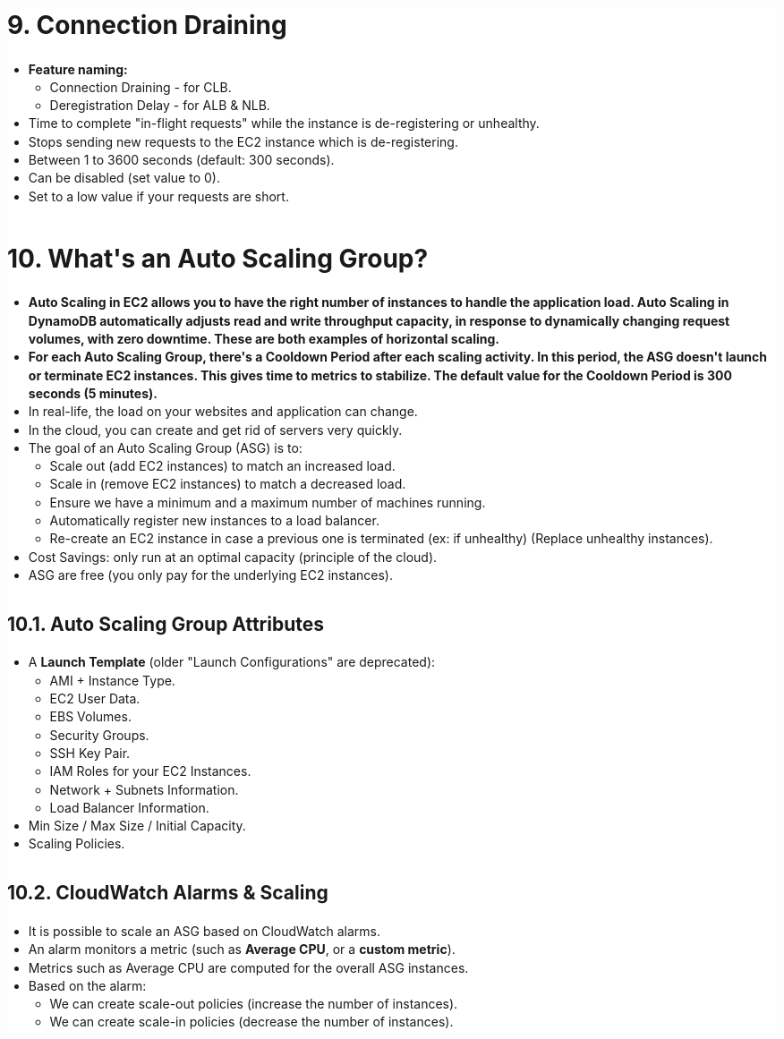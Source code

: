 # 9. Connection Draining

- **Feature naming:**
  - Connection Draining - for CLB.
  - Deregistration Delay - for ALB & NLB.
- Time to complete "in-flight requests" while the instance is de-registering or unhealthy.
- Stops sending new requests to the EC2 instance which is de-registering.
- Between 1 to 3600 seconds (default: 300 seconds).
- Can be disabled (set value to 0).
- Set to a low value if your requests are short.

# 10. What's an Auto Scaling Group?

- **Auto Scaling in EC2 allows you to have the right number of instances to handle the application load. Auto Scaling in DynamoDB automatically adjusts read and write throughput capacity, in response to dynamically changing request volumes, with zero downtime. These are both examples of horizontal scaling.**
- **For each Auto Scaling Group, there's a Cooldown Period after each scaling activity. In this period, the ASG doesn't launch or terminate EC2 instances. This gives time to metrics to stabilize. The default value for the Cooldown Period is 300 seconds (5 minutes).**
- In real-life, the load on your websites and application can change.
- In the cloud, you can create and get rid of servers very quickly.
- The goal of an Auto Scaling Group (ASG) is to:
  - Scale out (add EC2 instances) to match an increased load.
  - Scale in (remove EC2 instances) to match a decreased load.
  - Ensure we have a minimum and a maximum number of machines running.
  - Automatically register new instances to a load balancer.
  - Re-create an EC2 instance in case a previous one is terminated (ex: if unhealthy) (Replace unhealthy instances).
- Cost Savings: only run at an optimal capacity (principle of the cloud).
- ASG are free (you only pay for the underlying EC2 instances).

## 10.1. Auto Scaling Group Attributes

- A **Launch Template** (older "Launch Configurations" are deprecated):
  - AMI + Instance Type.
  - EC2 User Data.
  - EBS Volumes.
  - Security Groups.
  - SSH Key Pair.
  - IAM Roles for your EC2 Instances.
  - Network + Subnets Information.
  - Load Balancer Information.
- Min Size / Max Size / Initial Capacity.
- Scaling Policies.

## 10.2. CloudWatch Alarms & Scaling

- It is possible to scale an ASG based on CloudWatch alarms.
- An alarm monitors a metric (such as **Average CPU**, or a **custom metric**).
- Metrics such as Average CPU are computed for the overall ASG instances.
- Based on the alarm:
  - We can create scale-out policies (increase the number of instances).
  - We can create scale-in policies (decrease the number of instances).
